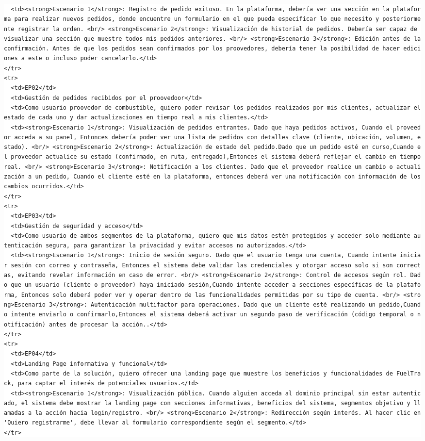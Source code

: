       <td><strong>Escenario 1</strong>: Registro de pedido exitoso. En la plataforma, debería ver una sección en la plataforma para realizar nuevos pedidos, donde encuentre un formulario en el que pueda especificar lo que necesito y posteriormente registrar la orden. <br/> <strong>Escenario 2</strong>: Visualización de historial de pedidos. Debería ser capaz de visualizar una sección que muestre todos mis pedidos anteriores. <br/> <strong>Escenario 3</strong>: Edición antes de la confirmación. Antes de que los pedidos sean confirmados por los proovedores, debería tener la posibilidad de hacer ediciones a este o incluso poder cancelarlo.</td>
    </tr>
    <tr>
      <td>EP02</td>
      <td>Gestión de pedidos recibidos por el proovedoor</td>
      <td>Como usuario proovedor de combustible, quiero poder revisar los pedidos realizados por mis clientes, actualizar el estado de cada uno y dar actualizaciones en tiempo real a mis clientes.</td>
      <td><strong>Escenario 1</strong>: Visualización de pedidos entrantes. Dado que haya pedidos activos, Cuando el proveedor acceda a su panel, Entonces debería poder ver una lista de pedidos con detalles clave (cliente, ubicación, volumen, estado). <br/> <strong>Escenario 2</strong>: Actualización de estado del pedido.Dado que un pedido esté en curso,Cuando el proveedor actualice su estado (confirmado, en ruta, entregado),Entonces el sistema deberá reflejar el cambio en tiempo real. <br/> <strong>Escenario 3</strong>: Notificación a los clientes. Dado que el proveedor realice un cambio o actualización a un pedido, Cuando el cliente esté en la plataforma, entonces deberá ver una notificación con información de los cambios ocurridos.</td>
    </tr>
    <tr>
      <td>EP03</td>
      <td>Gestión de seguridad y acceso</td>
      <td>Como usuario de ambos segmentos de la plataforma, quiero que mis datos estén protegidos y acceder solo mediante autenticación segura, para garantizar la privacidad y evitar accesos no autorizados.</td>
      <td><strong>Escenario 1</strong>: Inicio de sesión seguro. Dado que el usuario tenga una cuenta, Cuando intente iniciar sesión con correo y contraseña, Entonces el sistema debe validar las credenciales y otorgar acceso solo si son correctas, evitando revelar información en caso de error. <br/> <strong>Escenario 2</strong>: Control de accesos según rol. Dado que un usuario (cliente o proveedor) haya iniciado sesión,Cuando intente acceder a secciones específicas de la plataforma, Entonces solo deberá poder ver y operar dentro de las funcionalidades permitidas por su tipo de cuenta. <br/> <strong>Escenario 3</strong>: Autenticación multifactor para operaciones. Dado que un cliente esté realizando un pedido,Cuando intente enviarlo o confirmarlo,Entonces el sistema deberá activar un segundo paso de verificación (código temporal o notificación) antes de procesar la acción..</td>
    </tr>
    <tr>
      <td>EP04</td>
      <td>Landing Page informativa y funcional</td>
      <td>Como parte de la solución, quiero ofrecer una landing page que muestre los beneficios y funcionalidades de FuelTrack, para captar el interés de potenciales usuarios.</td>
      <td><strong>Escenario 1</strong>: Visualización pública. Cuando alguien acceda al dominio principal sin estar autenticado, el sistema debe mostrar la landing page con secciones informativas, beneficios del sistema, segmentos objetivo y llamadas a la acción hacia login/registro. <br/> <strong>Escenario 2</strong>: Redirección según interés. Al hacer clic en 'Quiero registrarme', debe llevar al formulario correspondiente según el segmento.</td>
    </tr>
  </tbody>
</table>
